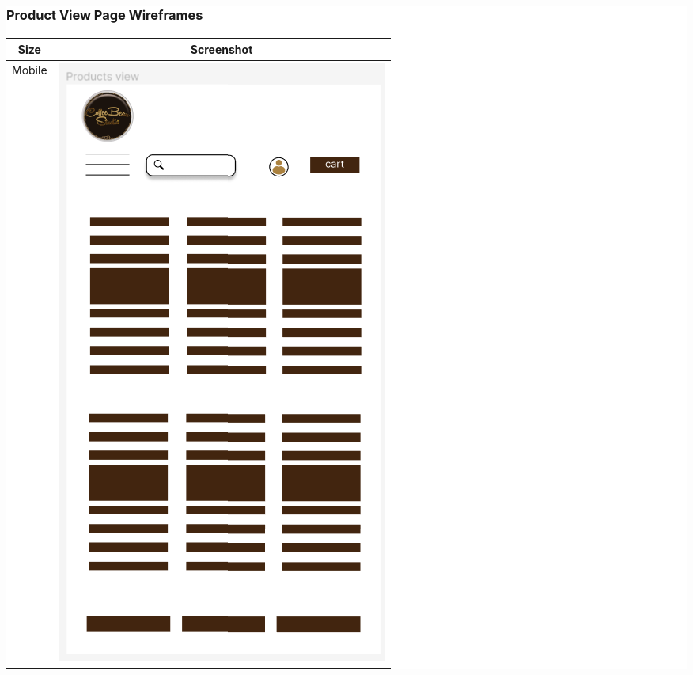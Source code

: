### Product View Page Wireframes

| Size    | Screenshot                                      |
| ------- | ----------------------------------------------- |
| Mobile  | ![screenshot](documentation/productviewmob.png) |